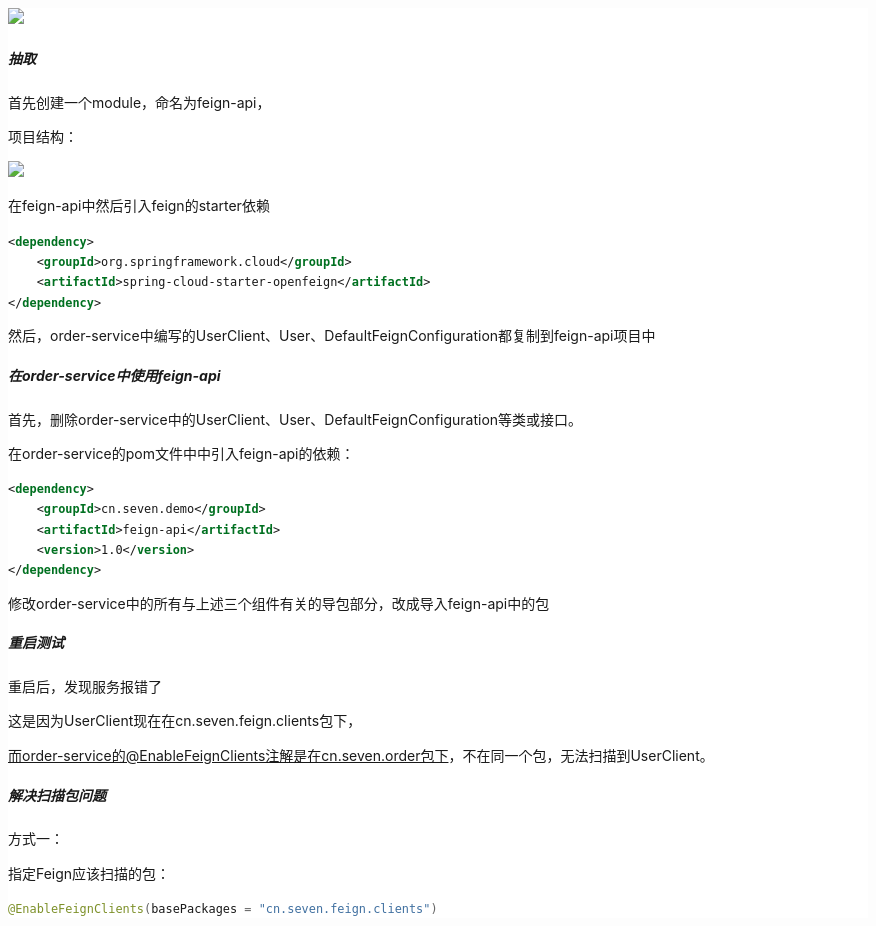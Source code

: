 ![](https://seven97-blog.oss-cn-hangzhou.aliyuncs.com/imgs/202501011143329.png)



##### 抽取

首先创建一个module，命名为feign-api，

项目结构：

![](https://seven97-blog.oss-cn-hangzhou.aliyuncs.com/imgs/202501011144035.png)

在feign-api中然后引入feign的starter依赖

```xml
<dependency>
    <groupId>org.springframework.cloud</groupId>
    <artifactId>spring-cloud-starter-openfeign</artifactId>
</dependency>
```



然后，order-service中编写的UserClient、User、DefaultFeignConfiguration都复制到feign-api项目中



##### 在order-service中使用feign-api

首先，删除order-service中的UserClient、User、DefaultFeignConfiguration等类或接口。



在order-service的pom文件中中引入feign-api的依赖：

```xml
<dependency>
    <groupId>cn.seven.demo</groupId>
    <artifactId>feign-api</artifactId>
    <version>1.0</version>
</dependency>
```



修改order-service中的所有与上述三个组件有关的导包部分，改成导入feign-api中的包

##### 重启测试

重启后，发现服务报错了

这是因为UserClient现在在cn.seven.feign.clients包下，

而order-service的@EnableFeignClients注解是在cn.seven.order包下，不在同一个包，无法扫描到UserClient。



##### 解决扫描包问题

方式一：

指定Feign应该扫描的包：

```java
@EnableFeignClients(basePackages = "cn.seven.feign.clients")
```
